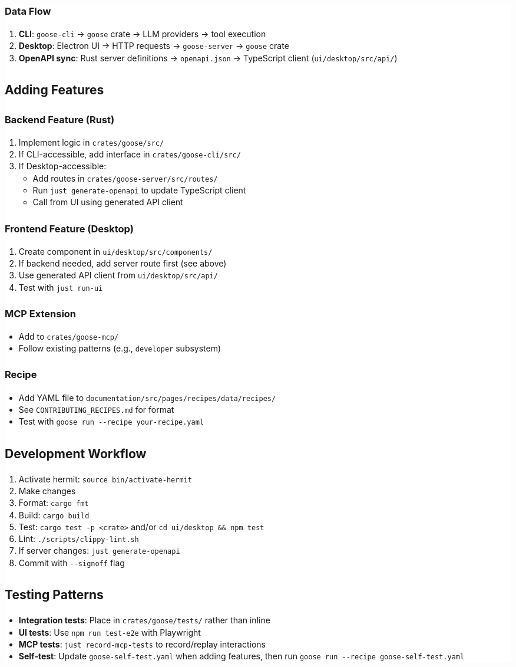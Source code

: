 ### Data Flow

1. **CLI**: `goose-cli` → `goose` crate → LLM providers → tool execution
2. **Desktop**: Electron UI → HTTP requests → `goose-server` → `goose` crate
3. **OpenAPI sync**: Rust server definitions → `openapi.json` → TypeScript client (`ui/desktop/src/api/`)

## Adding Features

### Backend Feature (Rust)

1. Implement logic in `crates/goose/src/`
2. If CLI-accessible, add interface in `crates/goose-cli/src/`
3. If Desktop-accessible:
   - Add routes in `crates/goose-server/src/routes/`
   - Run `just generate-openapi` to update TypeScript client
   - Call from UI using generated API client

### Frontend Feature (Desktop)

1. Create component in `ui/desktop/src/components/`
2. If backend needed, add server route first (see above)
3. Use generated API client from `ui/desktop/src/api/`
4. Test with `just run-ui`

### MCP Extension

- Add to `crates/goose-mcp/`
- Follow existing patterns (e.g., `developer` subsystem)

### Recipe

- Add YAML file to `documentation/src/pages/recipes/data/recipes/`
- See `CONTRIBUTING_RECIPES.md` for format
- Test with `goose run --recipe your-recipe.yaml`

## Development Workflow

1. Activate hermit: `source bin/activate-hermit`
2. Make changes
3. Format: `cargo fmt`
4. Build: `cargo build`
5. Test: `cargo test -p <crate>` and/or `cd ui/desktop && npm test`
6. Lint: `./scripts/clippy-lint.sh`
7. If server changes: `just generate-openapi`
8. Commit with `--signoff` flag

## Testing Patterns

- **Integration tests**: Place in `crates/goose/tests/` rather than inline
- **UI tests**: Use `npm run test-e2e` with Playwright
- **MCP tests**: `just record-mcp-tests` to record/replay interactions
- **Self-test**: Update `goose-self-test.yaml` when adding features, then run `goose run --recipe goose-self-test.yaml`
